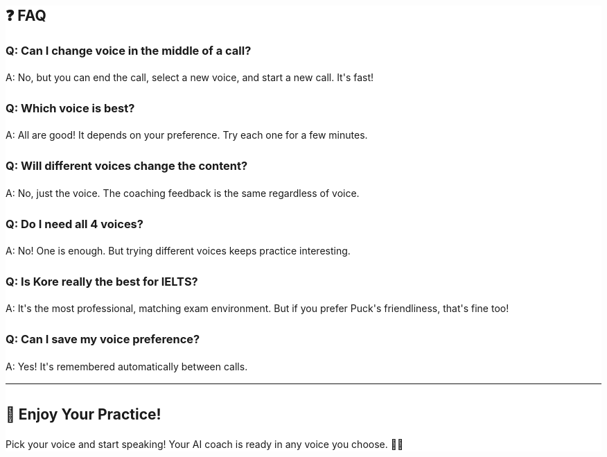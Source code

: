 ## ❓ FAQ

### **Q: Can I change voice in the middle of a call?**
A: No, but you can end the call, select a new voice, and start a new call. It's fast!

### **Q: Which voice is best?**
A: All are good! It depends on your preference. Try each one for a few minutes.

### **Q: Will different voices change the content?**
A: No, just the voice. The coaching feedback is the same regardless of voice.

### **Q: Do I need all 4 voices?**
A: No! One is enough. But trying different voices keeps practice interesting.

### **Q: Is Kore really the best for IELTS?**
A: It's the most professional, matching exam environment. But if you prefer Puck's friendliness, that's fine too!

### **Q: Can I save my voice preference?**
A: Yes! It's remembered automatically between calls.

---

## 🎉 Enjoy Your Practice!

Pick your voice and start speaking! Your AI coach is ready in any voice you choose. 🎤✨

